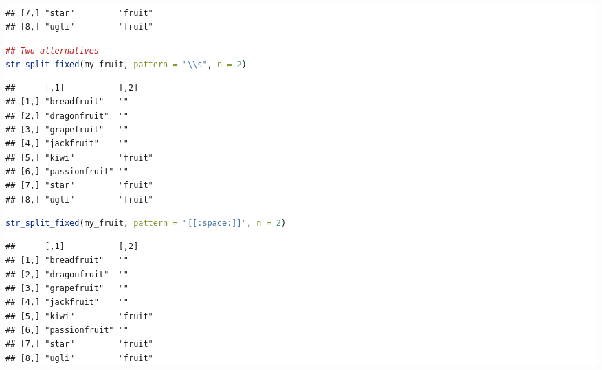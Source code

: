    ## [7,] "star"         "fruit"
    ## [8,] "ugli"         "fruit"

``` r
## Two alternatives
str_split_fixed(my_fruit, pattern = "\\s", n = 2)
```

    ##      [,1]           [,2]   
    ## [1,] "breadfruit"   ""     
    ## [2,] "dragonfruit"  ""     
    ## [3,] "grapefruit"   ""     
    ## [4,] "jackfruit"    ""     
    ## [5,] "kiwi"         "fruit"
    ## [6,] "passionfruit" ""     
    ## [7,] "star"         "fruit"
    ## [8,] "ugli"         "fruit"

``` r
str_split_fixed(my_fruit, pattern = "[[:space:]]", n = 2)
```

    ##      [,1]           [,2]   
    ## [1,] "breadfruit"   ""     
    ## [2,] "dragonfruit"  ""     
    ## [3,] "grapefruit"   ""     
    ## [4,] "jackfruit"    ""     
    ## [5,] "kiwi"         "fruit"
    ## [6,] "passionfruit" ""     
    ## [7,] "star"         "fruit"
    ## [8,] "ugli"         "fruit"
